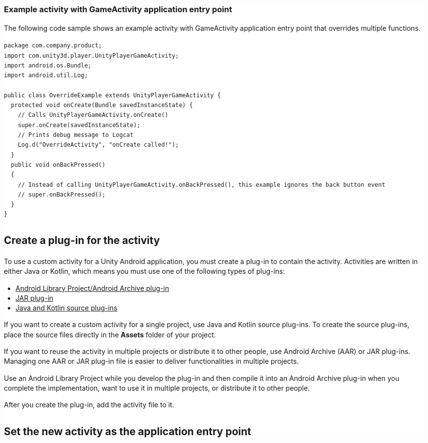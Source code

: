 ### Example activity with GameActivity application entry point

The following code sample shows an example activity with GameActivity
application entry point that overrides multiple functions.

    
    
    package com.company.product;
    import com.unity3d.player.UnityPlayerGameActivity;
    import android.os.Bundle;
    import android.util.Log;
    
    public class OverrideExample extends UnityPlayerGameActivity {
      protected void onCreate(Bundle savedInstanceState) {
        // Calls UnityPlayerGameActivity.onCreate()
        super.onCreate(savedInstanceState);
        // Prints debug message to Logcat
        Log.d("OverrideActivity", "onCreate called!");
      }
      public void onBackPressed()
      {
        // Instead of calling UnityPlayerGameActivity.onBackPressed(), this example ignores the back button event
        // super.onBackPressed();
      }
    }
    

## Create a plug-in for the activity

To use a custom activity for a Unity Android application, you must create a
plug-in to contain the activity. Activities are written in either Java or
Kotlin, which means you must use one of the following types of plug-ins:

  * [Android Library Project/Android Archive plug-in](AndroidAARPlugins.html)
  * [JAR plug-in](AndroidJARPlugins.html)
  * [Java and Kotlin source plug-ins](AndroidJavaSourcePlugins.html)

If you want to create a custom activity for a single project, use Java and
Kotlin source plug-ins. To create the source plug-ins, place the source files
directly in the **Assets** folder of your project.

If you want to reuse the activity in multiple projects or distribute it to
other people, use Android Archive (AAR) or JAR plug-ins. Managing one AAR or
JAR plug-in file is easier to deliver functionalities in multiple projects.

Use an Android Library Project while you develop the plug-in and then compile
it into an Android Archive plug-in when you complete the implementation, want
to use it in multiple projects, or distribute it to other people.

After you create the plug-in, add the activity file to it.

## Set the new activity as the application entry point
